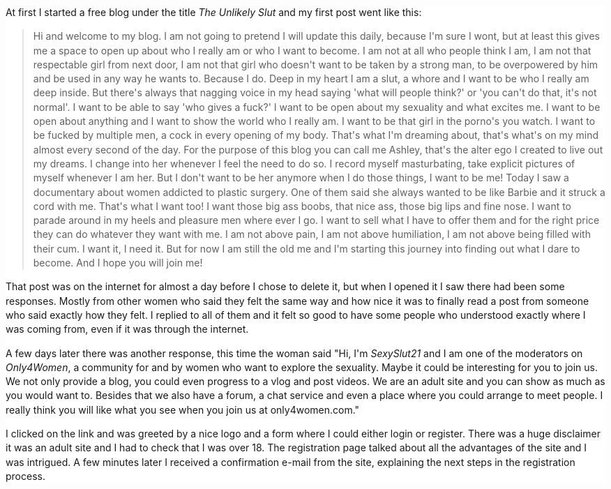 At first I started a free blog under the title _The Unlikely Slut_ and my first
post went like this:

> Hi and welcome to my blog. I am not going to pretend I will update this
> daily, because I'm sure I wont, but at least this gives me a space to open up
> about who I really am or who I want to become. I am not at all who people
> think I am, I am not that respectable girl from next door, I am not that girl
> who doesn't want to be taken by a strong man, to be overpowered by him and be
> used in any way he wants to. Because I do. Deep in my heart I am a slut, a
> whore and I want to be who I really am deep inside.
> But there's always that nagging voice in my head saying 'what will people
> think?' or 'you can't do that, it's not normal'. I want to be able to say
> 'who gives a fuck?' I want to be open about my sexuality and what excites me.
> I want to be open about anything and I want to show the world who I really
> am. I want to be that girl in the porno's you watch. I want to be fucked by
> multiple men, a cock in every opening of my body. That's what I'm dreaming
> about, that's what's on my mind almost every second of the day.
> For the purpose of this blog you can call me Ashley, that's the alter ego I
> created to live out my dreams. I change into her whenever I feel the need to
> do so. I record myself masturbating, take explicit pictures of myself
> whenever I am her. But I don't want to be her anymore when I do those things,
> I want to be me!
> Today I saw a documentary about women addicted to plastic surgery. One of
> them said she always wanted to be like Barbie and it struck a cord with me.
> That's what I want too! I want those big ass boobs, that nice ass, those big
> lips and fine nose. I want to parade around in my heels and pleasure men
> where ever I go. I want to sell what I have to offer them and for the right
> price they can do whatever they want with me. I am not above pain, I am not
> above humiliation, I am not above being filled with their cum. I want it, I
> need it.
> But for now I am still the old me and I'm starting this journey into finding
> out what I dare to become. And I hope you will join me!

That post was on the internet for almost a day before I chose to delete it, but
when I opened it I saw there had been some responses. Mostly from other women
who said they felt the same way and how nice it was to finally read a post from
someone who said exactly how they felt. I replied to all of them and it felt so
good to have some people who understood exactly where I was coming from, even
if it was through the internet.

A few days later there was another response, this time the woman said "Hi, I'm
_SexySlut21_ and I am one of the moderators on _Only4Women_, a community for
and by women who want to explore the sexuality. Maybe it could be interesting
for you to join us. We not only provide a blog, you could even progress to a
vlog and post videos. We are an adult site and you can show as much as you
would want to. Besides that we also have a forum, a chat service and even a
place where you could arrange to meet people. I really think you will like what
you see when you join us at only4women.com."

I clicked on the link and was greeted by a nice logo and a form where I could
either login or register. There was a huge disclaimer it was an adult site and
I had to check that I was over 18. The registration page talked about all the
advantages of the site and I was intrigued. A few minutes later I received a
confirmation e-mail from the site, explaining the next steps in the
registration process.
